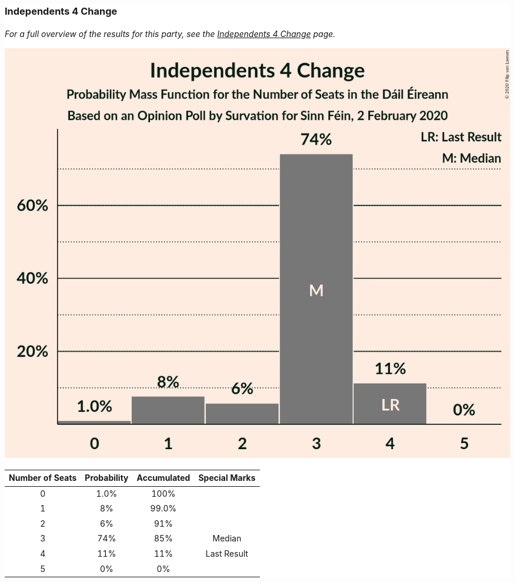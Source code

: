 ### Independents 4 Change

*For a full overview of the results for this party, see the [Independents 4 Change](party-independents4change.html) page.*

![Graph with seats probability mass function not yet produced](2020-02-02-Survation-seats-pmf-independents4change.png "Seats Probability Mass Function")

| Number of Seats | Probability | Accumulated | Special Marks |
|:---------------:|:-----------:|:-----------:|:-------------:|
| 0 | 1.0% | 100% |  |
| 1 | 8% | 99.0% |  |
| 2 | 6% | 91% |  |
| 3 | 74% | 85% | Median |
| 4 | 11% | 11% | Last Result |
| 5 | 0% | 0% |  |

